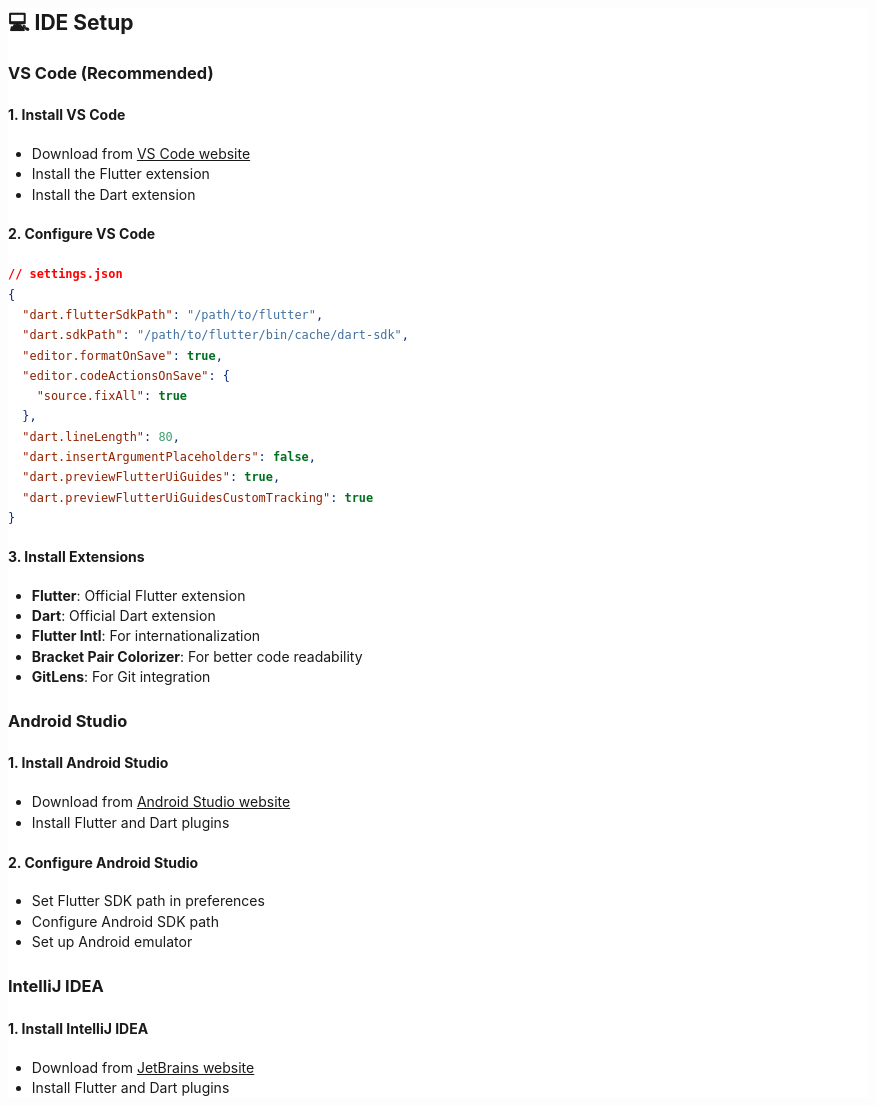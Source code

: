 ## 💻 **IDE Setup**

### **VS Code (Recommended)**

#### **1. Install VS Code**
- Download from [VS Code website](https://code.visualstudio.com/)
- Install the Flutter extension
- Install the Dart extension

#### **2. Configure VS Code**
```json
// settings.json
{
  "dart.flutterSdkPath": "/path/to/flutter",
  "dart.sdkPath": "/path/to/flutter/bin/cache/dart-sdk",
  "editor.formatOnSave": true,
  "editor.codeActionsOnSave": {
    "source.fixAll": true
  },
  "dart.lineLength": 80,
  "dart.insertArgumentPlaceholders": false,
  "dart.previewFlutterUiGuides": true,
  "dart.previewFlutterUiGuidesCustomTracking": true
}
```

#### **3. Install Extensions**
- **Flutter**: Official Flutter extension
- **Dart**: Official Dart extension
- **Flutter Intl**: For internationalization
- **Bracket Pair Colorizer**: For better code readability
- **GitLens**: For Git integration

### **Android Studio**

#### **1. Install Android Studio**
- Download from [Android Studio website](https://developer.android.com/studio)
- Install Flutter and Dart plugins

#### **2. Configure Android Studio**
- Set Flutter SDK path in preferences
- Configure Android SDK path
- Set up Android emulator

### **IntelliJ IDEA**

#### **1. Install IntelliJ IDEA**
- Download from [JetBrains website](https://www.jetbrains.com/idea/)
- Install Flutter and Dart plugins

